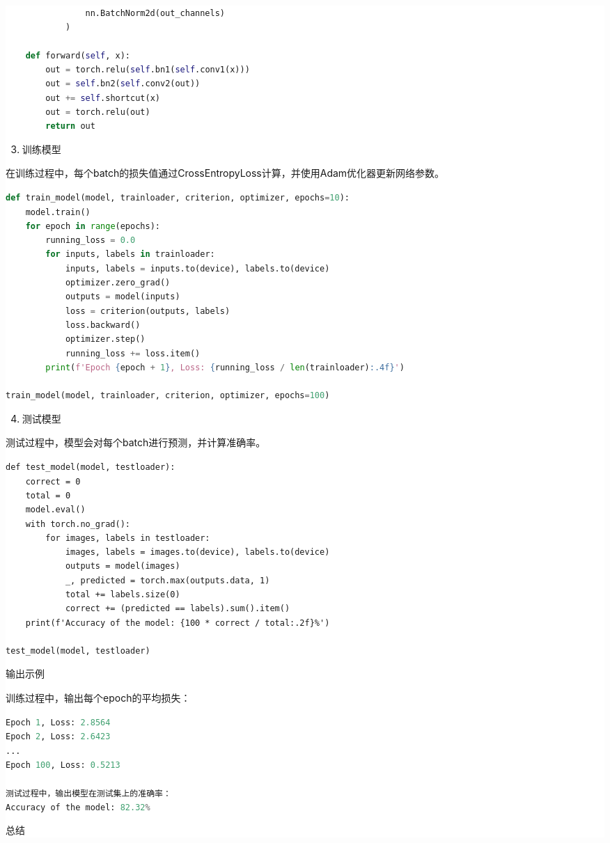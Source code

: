 ```python
                nn.BatchNorm2d(out_channels)
            )

    def forward(self, x):
        out = torch.relu(self.bn1(self.conv1(x)))
        out = self.bn2(self.conv2(out))
        out += self.shortcut(x)
        out = torch.relu(out)
        return out
```
3. 训练模型

在训练过程中，每个batch的损失值通过CrossEntropyLoss计算，并使用Adam优化器更新网络参数。
```python
def train_model(model, trainloader, criterion, optimizer, epochs=10):
    model.train()
    for epoch in range(epochs):
        running_loss = 0.0
        for inputs, labels in trainloader:
            inputs, labels = inputs.to(device), labels.to(device)
            optimizer.zero_grad()
            outputs = model(inputs)
            loss = criterion(outputs, labels)
            loss.backward()
            optimizer.step()
            running_loss += loss.item()
        print(f'Epoch {epoch + 1}, Loss: {running_loss / len(trainloader):.4f}')

train_model(model, trainloader, criterion, optimizer, epochs=100)
```
4. 测试模型

测试过程中，模型会对每个batch进行预测，并计算准确率。
```pyhton
def test_model(model, testloader):
    correct = 0
    total = 0
    model.eval()
    with torch.no_grad():
        for images, labels in testloader:
            images, labels = images.to(device), labels.to(device)
            outputs = model(images)
            _, predicted = torch.max(outputs.data, 1)
            total += labels.size(0)
            correct += (predicted == labels).sum().item()
    print(f'Accuracy of the model: {100 * correct / total:.2f}%')

test_model(model, testloader)
```

输出示例

训练过程中，输出每个epoch的平均损失：
```python
Epoch 1, Loss: 2.8564
Epoch 2, Loss: 2.6423
...
Epoch 100, Loss: 0.5213

测试过程中，输出模型在测试集上的准确率：
Accuracy of the model: 82.32%
```
总结
